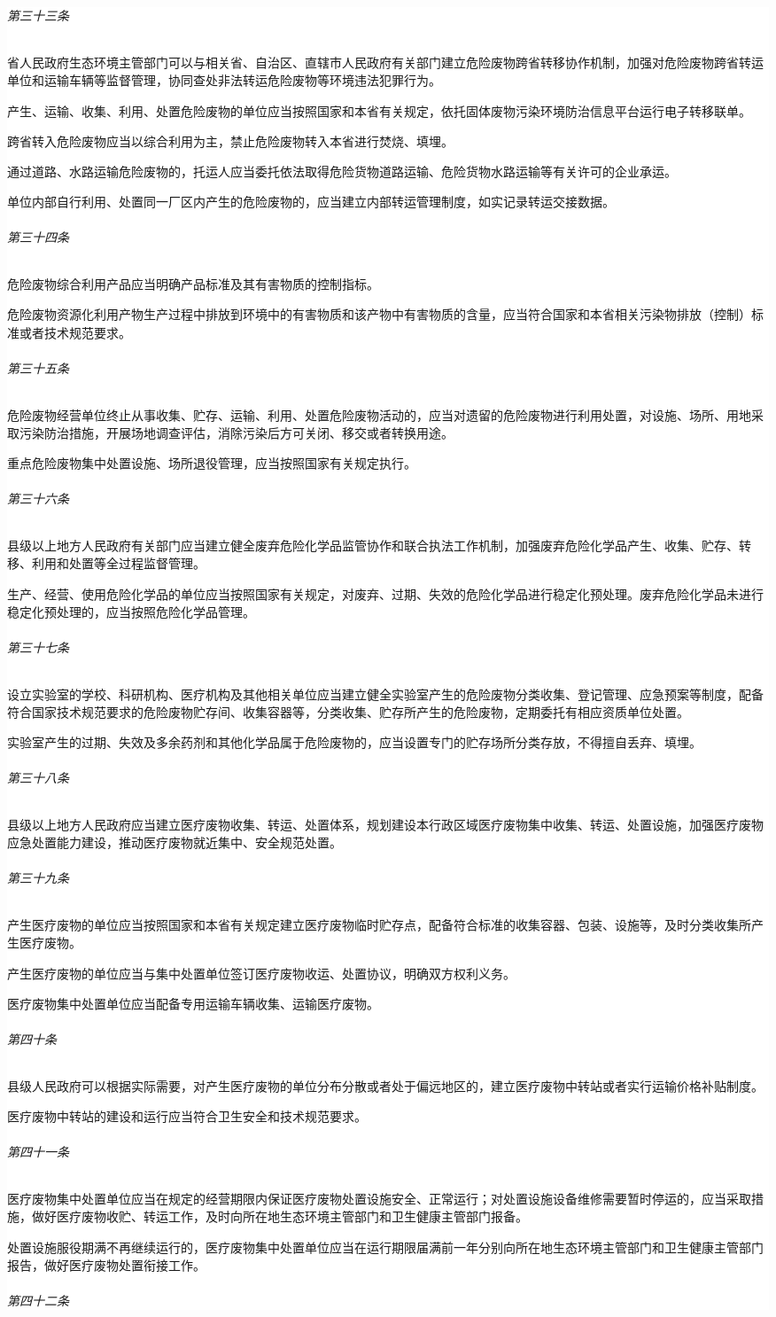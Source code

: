 ###### 第三十三条

省人民政府生态环境主管部门可以与相关省、自治区、直辖市人民政府有关部门建立危险废物跨省转移协作机制，加强对危险废物跨省转运单位和运输车辆等监督管理，协同查处非法转运危险废物等环境违法犯罪行为。

产生、运输、收集、利用、处置危险废物的单位应当按照国家和本省有关规定，依托固体废物污染环境防治信息平台运行电子转移联单。

跨省转入危险废物应当以综合利用为主，禁止危险废物转入本省进行焚烧、填埋。

通过道路、水路运输危险废物的，托运人应当委托依法取得危险货物道路运输、危险货物水路运输等有关许可的企业承运。

单位内部自行利用、处置同一厂区内产生的危险废物的，应当建立内部转运管理制度，如实记录转运交接数据。

###### 第三十四条

危险废物综合利用产品应当明确产品标准及其有害物质的控制指标。

危险废物资源化利用产物生产过程中排放到环境中的有害物质和该产物中有害物质的含量，应当符合国家和本省相关污染物排放（控制）标准或者技术规范要求。

###### 第三十五条

危险废物经营单位终止从事收集、贮存、运输、利用、处置危险废物活动的，应当对遗留的危险废物进行利用处置，对设施、场所、用地采取污染防治措施，开展场地调查评估，消除污染后方可关闭、移交或者转换用途。

重点危险废物集中处置设施、场所退役管理，应当按照国家有关规定执行。

###### 第三十六条

县级以上地方人民政府有关部门应当建立健全废弃危险化学品监管协作和联合执法工作机制，加强废弃危险化学品产生、收集、贮存、转移、利用和处置等全过程监督管理。

生产、经营、使用危险化学品的单位应当按照国家有关规定，对废弃、过期、失效的危险化学品进行稳定化预处理。废弃危险化学品未进行稳定化预处理的，应当按照危险化学品管理。

###### 第三十七条

设立实验室的学校、科研机构、医疗机构及其他相关单位应当建立健全实验室产生的危险废物分类收集、登记管理、应急预案等制度，配备符合国家技术规范要求的危险废物贮存间、收集容器等，分类收集、贮存所产生的危险废物，定期委托有相应资质单位处置。

实验室产生的过期、失效及多余药剂和其他化学品属于危险废物的，应当设置专门的贮存场所分类存放，不得擅自丢弃、填埋。

###### 第三十八条

县级以上地方人民政府应当建立医疗废物收集、转运、处置体系，规划建设本行政区域医疗废物集中收集、转运、处置设施，加强医疗废物应急处置能力建设，推动医疗废物就近集中、安全规范处置。

###### 第三十九条

产生医疗废物的单位应当按照国家和本省有关规定建立医疗废物临时贮存点，配备符合标准的收集容器、包装、设施等，及时分类收集所产生医疗废物。

产生医疗废物的单位应当与集中处置单位签订医疗废物收运、处置协议，明确双方权利义务。

医疗废物集中处置单位应当配备专用运输车辆收集、运输医疗废物。

###### 第四十条

县级人民政府可以根据实际需要，对产生医疗废物的单位分布分散或者处于偏远地区的，建立医疗废物中转站或者实行运输价格补贴制度。

医疗废物中转站的建设和运行应当符合卫生安全和技术规范要求。

###### 第四十一条

医疗废物集中处置单位应当在规定的经营期限内保证医疗废物处置设施安全、正常运行；对处置设施设备维修需要暂时停运的，应当采取措施，做好医疗废物收贮、转运工作，及时向所在地生态环境主管部门和卫生健康主管部门报备。

处置设施服役期满不再继续运行的，医疗废物集中处置单位应当在运行期限届满前一年分别向所在地生态环境主管部门和卫生健康主管部门报告，做好医疗废物处置衔接工作。

###### 第四十二条
